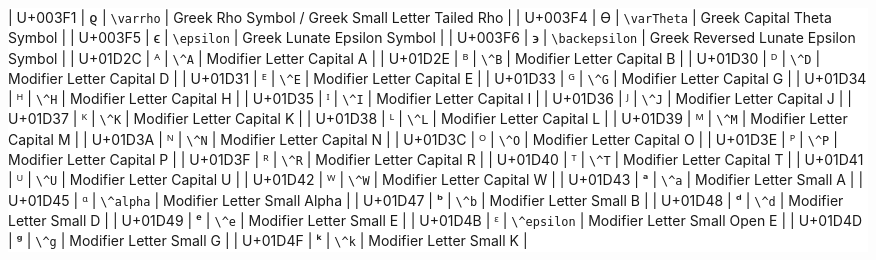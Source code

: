 | U+003F1           |      ϱ       | `\varrho`                                        | Greek Rho Symbol / Greek Small Letter Tailed Rho                                                         |
| U+003F4           |      ϴ       | `\varTheta`                                      | Greek Capital Theta Symbol                                                                               |
| U+003F5           |      ϵ       | `\epsilon`                                       | Greek Lunate Epsilon Symbol                                                                              |
| U+003F6           |      ϶       | `\backepsilon`                                   | Greek Reversed Lunate Epsilon Symbol                                                                     |
| U+01D2C           |      ᴬ       | `\^A`                                            | Modifier Letter Capital A                                                                                |
| U+01D2E           |      ᴮ       | `\^B`                                            | Modifier Letter Capital B                                                                                |
| U+01D30           |      ᴰ       | `\^D`                                            | Modifier Letter Capital D                                                                                |
| U+01D31           |      ᴱ       | `\^E`                                            | Modifier Letter Capital E                                                                                |
| U+01D33           |      ᴳ       | `\^G`                                            | Modifier Letter Capital G                                                                                |
| U+01D34           |      ᴴ       | `\^H`                                            | Modifier Letter Capital H                                                                                |
| U+01D35           |      ᴵ       | `\^I`                                            | Modifier Letter Capital I                                                                                |
| U+01D36           |      ᴶ       | `\^J`                                            | Modifier Letter Capital J                                                                                |
| U+01D37           |      ᴷ       | `\^K`                                            | Modifier Letter Capital K                                                                                |
| U+01D38           |      ᴸ       | `\^L`                                            | Modifier Letter Capital L                                                                                |
| U+01D39           |      ᴹ       | `\^M`                                            | Modifier Letter Capital M                                                                                |
| U+01D3A           |      ᴺ       | `\^N`                                            | Modifier Letter Capital N                                                                                |
| U+01D3C           |      ᴼ       | `\^O`                                            | Modifier Letter Capital O                                                                                |
| U+01D3E           |      ᴾ       | `\^P`                                            | Modifier Letter Capital P                                                                                |
| U+01D3F           |      ᴿ       | `\^R`                                            | Modifier Letter Capital R                                                                                |
| U+01D40           |      ᵀ       | `\^T`                                            | Modifier Letter Capital T                                                                                |
| U+01D41           |      ᵁ       | `\^U`                                            | Modifier Letter Capital U                                                                                |
| U+01D42           |      ᵂ       | `\^W`                                            | Modifier Letter Capital W                                                                                |
| U+01D43           |      ᵃ       | `\^a`                                            | Modifier Letter Small A                                                                                  |
| U+01D45           |      ᵅ       | `\^alpha`                                        | Modifier Letter Small Alpha                                                                              |
| U+01D47           |      ᵇ       | `\^b`                                            | Modifier Letter Small B                                                                                  |
| U+01D48           |      ᵈ       | `\^d`                                            | Modifier Letter Small D                                                                                  |
| U+01D49           |      ᵉ       | `\^e`                                            | Modifier Letter Small E                                                                                  |
| U+01D4B           |      ᵋ       | `\^epsilon`                                      | Modifier Letter Small Open E                                                                             |
| U+01D4D           |      ᵍ       | `\^g`                                            | Modifier Letter Small G                                                                                  |
| U+01D4F           |      ᵏ       | `\^k`                                            | Modifier Letter Small K                                                                                  |